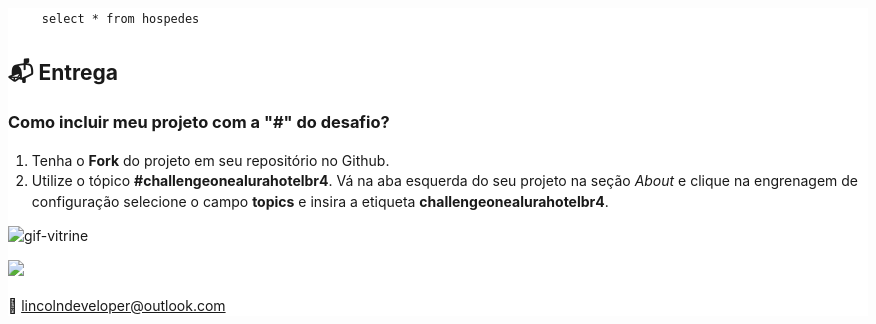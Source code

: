 <pre>
    <code>select * from hospedes </code>
</pre>
    
## 📬 Entrega

### Como incluir meu projeto com a "#" do desafio?

1) Tenha o <strong>Fork</strong> do projeto em seu repositório no Github.
2) Utilize o tópico **#challengeonealurahotelbr4**. Vá na aba esquerda do seu projeto na seção <em>About</em> e clique na engrenagem de configuração selecione o campo **topics** e insira a etiqueta **challengeonealurahotelbr4**.


![gif-vitrine](https://user-images.githubusercontent.com/91544872/153601047-62aee6cb-e3cf-42b3-92c3-7130c996113f.gif)



<a href="https://www.linkedin.com/in/daniellincolndev/" target="_blank">
<img src="https://img.shields.io/badge/-LinkedIn-%230077B5?style=for-the-badge&logo=linkedin&logoColor=white" target="_blank"></a>

📧 lincolndeveloper@outlook.com
